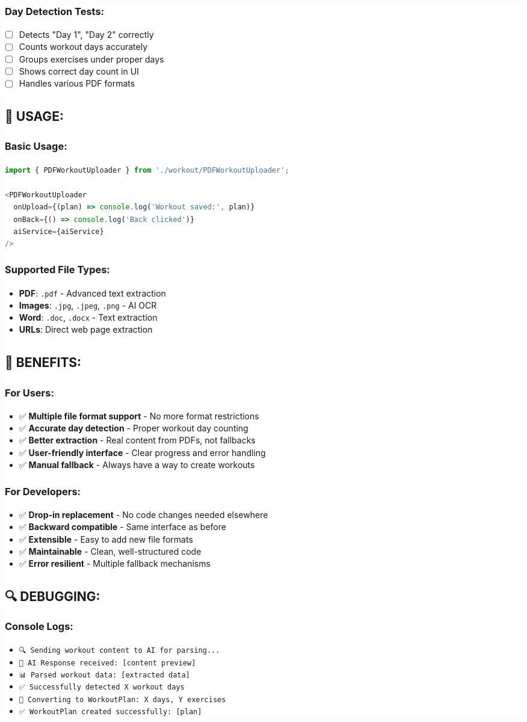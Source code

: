 ### **Day Detection Tests:**
- [ ] Detects "Day 1", "Day 2" correctly
- [ ] Counts workout days accurately
- [ ] Groups exercises under proper days
- [ ] Shows correct day count in UI
- [ ] Handles various PDF formats

## 🚀 **USAGE:**

### **Basic Usage:**
```typescript
import { PDFWorkoutUploader } from './workout/PDFWorkoutUploader';

<PDFWorkoutUploader
  onUpload={(plan) => console.log('Workout saved:', plan)}
  onBack={() => console.log('Back clicked')}
  aiService={aiService}
/>
```

### **Supported File Types:**
- **PDF**: `.pdf` - Advanced text extraction
- **Images**: `.jpg`, `.jpeg`, `.png` - AI OCR
- **Word**: `.doc`, `.docx` - Text extraction
- **URLs**: Direct web page extraction

## 🎉 **BENEFITS:**

### **For Users:**
- ✅ **Multiple file format support** - No more format restrictions
- ✅ **Accurate day detection** - Proper workout day counting
- ✅ **Better extraction** - Real content from PDFs, not fallbacks
- ✅ **User-friendly interface** - Clear progress and error handling
- ✅ **Manual fallback** - Always have a way to create workouts

### **For Developers:**
- ✅ **Drop-in replacement** - No code changes needed elsewhere
- ✅ **Backward compatible** - Same interface as before
- ✅ **Extensible** - Easy to add new file formats
- ✅ **Maintainable** - Clean, well-structured code
- ✅ **Error resilient** - Multiple fallback mechanisms

## 🔍 **DEBUGGING:**

### **Console Logs:**
- `🔍 Sending workout content to AI for parsing...`
- `🤖 AI Response received: [content preview]`
- `📊 Parsed workout data: [extracted data]`
- `✅ Successfully detected X workout days`
- `🔄 Converting to WorkoutPlan: X days, Y exercises`
- `✅ WorkoutPlan created successfully: [plan]`
